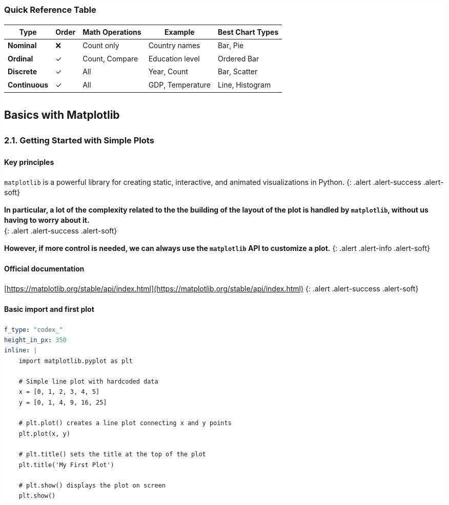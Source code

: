 ### Quick Reference Table

| Type | Order | Math Operations | Example | Best Chart Types |
|------|-------|----------------|---------|------------------|
| **Nominal** | ❌ | Count only | Country names | Bar, Pie |
| **Ordinal** | ✓ | Count, Compare | Education level | Ordered Bar |
| **Discrete** | ✓ | All | Year, Count | Bar, Scatter |
| **Continuous** | ✓ | All | GDP, Temperature | Line, Histogram |

## Basics with Matplotlib

### 2.1. Getting Started with Simple Plots




#### Key principles


`matplotlib` is a powerful library for creating static, interactive, and animated visualizations in Python.
{: .alert .alert-success .alert-soft}


**In particular, a lot of the complexity related to the the building of the layout of the plot is handled by `matplotlib`, without us having to worry about it.**<br>
{: .alert .alert-success .alert-soft}

**However, if more control is needed, we can always use the `matplotlib` API to customize a plot.**
{: .alert .alert-info .alert-soft}

#### Official documentation
[https://matplotlib.org/stable/api/index.html](https://matplotlib.org/stable/api/index.html)
{: .alert .alert-success .alert-soft}

#### Basic import and first plot
```yaml
f_type: "codex_"
height_in_px: 350
inline: |
    import matplotlib.pyplot as plt
    
    # Simple line plot with hardcoded data
    x = [0, 1, 2, 3, 4, 5]
    y = [0, 1, 4, 9, 16, 25]
    
    # plt.plot() creates a line plot connecting x and y points
    plt.plot(x, y)
    
    # plt.title() sets the title at the top of the plot
    plt.title('My First Plot')
    
    # plt.show() displays the plot on screen
    plt.show()
```
